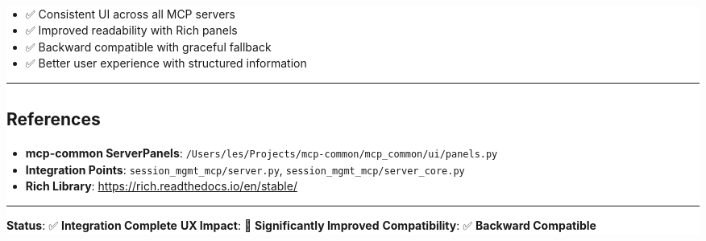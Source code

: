 - ✅ Consistent UI across all MCP servers
- ✅ Improved readability with Rich panels
- ✅ Backward compatible with graceful fallback
- ✅ Better user experience with structured information

______________________________________________________________________

## References

- **mcp-common ServerPanels**: `/Users/les/Projects/mcp-common/mcp_common/ui/panels.py`
- **Integration Points**: `session_mgmt_mcp/server.py`, `session_mgmt_mcp/server_core.py`
- **Rich Library**: https://rich.readthedocs.io/en/stable/

______________________________________________________________________

**Status**: ✅ **Integration Complete**
**UX Impact**: 🎨 **Significantly Improved**
**Compatibility**: ✅ **Backward Compatible**
